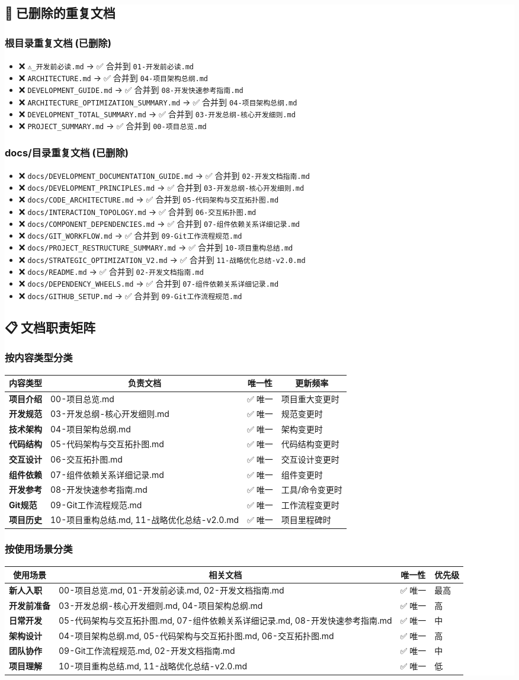 ## 🚫 已删除的重复文档

### 根目录重复文档 (已删除)
- ❌ `⚠️_开发前必读.md` → ✅ 合并到 `01-开发前必读.md`
- ❌ `ARCHITECTURE.md` → ✅ 合并到 `04-项目架构总纲.md`
- ❌ `DEVELOPMENT_GUIDE.md` → ✅ 合并到 `08-开发快速参考指南.md`
- ❌ `ARCHITECTURE_OPTIMIZATION_SUMMARY.md` → ✅ 合并到 `04-项目架构总纲.md`
- ❌ `DEVELOPMENT_TOTAL_SUMMARY.md` → ✅ 合并到 `03-开发总纲-核心开发细则.md`
- ❌ `PROJECT_SUMMARY.md` → ✅ 合并到 `00-项目总览.md`

### docs/目录重复文档 (已删除)
- ❌ `docs/DEVELOPMENT_DOCUMENTATION_GUIDE.md` → ✅ 合并到 `02-开发文档指南.md`
- ❌ `docs/DEVELOPMENT_PRINCIPLES.md` → ✅ 合并到 `03-开发总纲-核心开发细则.md`
- ❌ `docs/CODE_ARCHITECTURE.md` → ✅ 合并到 `05-代码架构与交互拓扑图.md`
- ❌ `docs/INTERACTION_TOPOLOGY.md` → ✅ 合并到 `06-交互拓扑图.md`
- ❌ `docs/COMPONENT_DEPENDENCIES.md` → ✅ 合并到 `07-组件依赖关系详细记录.md`
- ❌ `docs/GIT_WORKFLOW.md` → ✅ 合并到 `09-Git工作流程规范.md`
- ❌ `docs/PROJECT_RESTRUCTURE_SUMMARY.md` → ✅ 合并到 `10-项目重构总结.md`
- ❌ `docs/STRATEGIC_OPTIMIZATION_V2.md` → ✅ 合并到 `11-战略优化总结-v2.0.md`
- ❌ `docs/README.md` → ✅ 合并到 `02-开发文档指南.md`
- ❌ `docs/DEPENDENCY_WHEELS.md` → ✅ 合并到 `07-组件依赖关系详细记录.md`
- ❌ `docs/GITHUB_SETUP.md` → ✅ 合并到 `09-Git工作流程规范.md`

## 📋 文档职责矩阵

### 按内容类型分类

| 内容类型 | 负责文档 | 唯一性 | 更新频率 |
|---------|---------|--------|----------|
| **项目介绍** | 00-项目总览.md | ✅ 唯一 | 项目重大变更时 |
| **开发规范** | 03-开发总纲-核心开发细则.md | ✅ 唯一 | 规范变更时 |
| **技术架构** | 04-项目架构总纲.md | ✅ 唯一 | 架构变更时 |
| **代码结构** | 05-代码架构与交互拓扑图.md | ✅ 唯一 | 代码结构变更时 |
| **交互设计** | 06-交互拓扑图.md | ✅ 唯一 | 交互设计变更时 |
| **组件依赖** | 07-组件依赖关系详细记录.md | ✅ 唯一 | 组件变更时 |
| **开发参考** | 08-开发快速参考指南.md | ✅ 唯一 | 工具/命令变更时 |
| **Git规范** | 09-Git工作流程规范.md | ✅ 唯一 | 工作流程变更时 |
| **项目历史** | 10-项目重构总结.md, 11-战略优化总结-v2.0.md | ✅ 唯一 | 项目里程碑时 |

### 按使用场景分类

| 使用场景 | 相关文档 | 唯一性 | 优先级 |
|---------|---------|--------|--------|
| **新人入职** | 00-项目总览.md, 01-开发前必读.md, 02-开发文档指南.md | ✅ 唯一 | 最高 |
| **开发前准备** | 03-开发总纲-核心开发细则.md, 04-项目架构总纲.md | ✅ 唯一 | 高 |
| **日常开发** | 05-代码架构与交互拓扑图.md, 07-组件依赖关系详细记录.md, 08-开发快速参考指南.md | ✅ 唯一 | 中 |
| **架构设计** | 04-项目架构总纲.md, 05-代码架构与交互拓扑图.md, 06-交互拓扑图.md | ✅ 唯一 | 高 |
| **团队协作** | 09-Git工作流程规范.md, 02-开发文档指南.md | ✅ 唯一 | 中 |
| **项目理解** | 10-项目重构总结.md, 11-战略优化总结-v2.0.md | ✅ 唯一 | 低 |
